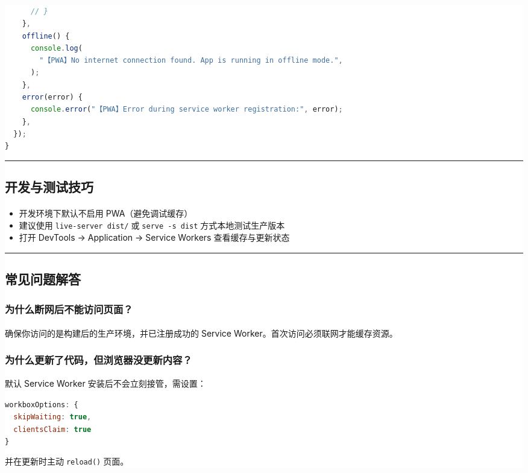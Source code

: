 ```js
      // }
    },
    offline() {
      console.log(
        "【PWA】No internet connection found. App is running in offline mode.",
      );
    },
    error(error) {
      console.error("【PWA】Error during service worker registration:", error);
    },
  });
}
```

---

## 开发与测试技巧

- 开发环境下默认不启用 PWA（避免调试缓存）
- 建议使用 `live-server dist/` 或 `serve -s dist` 方式本地测试生产版本
- 打开 DevTools → Application → Service Workers 查看缓存与更新状态

---

## 常见问题解答

### 为什么断网后不能访问页面？

确保你访问的是构建后的生产环境，并已注册成功的 Service Worker。首次访问必须联网才能缓存资源。

### 为什么更新了代码，但浏览器没更新内容？

默认 Service Worker 安装后不会立刻接管，需设置：

```js
workboxOptions: {
  skipWaiting: true,
  clientsClaim: true
}
```

并在更新时主动 `reload()` 页面。
